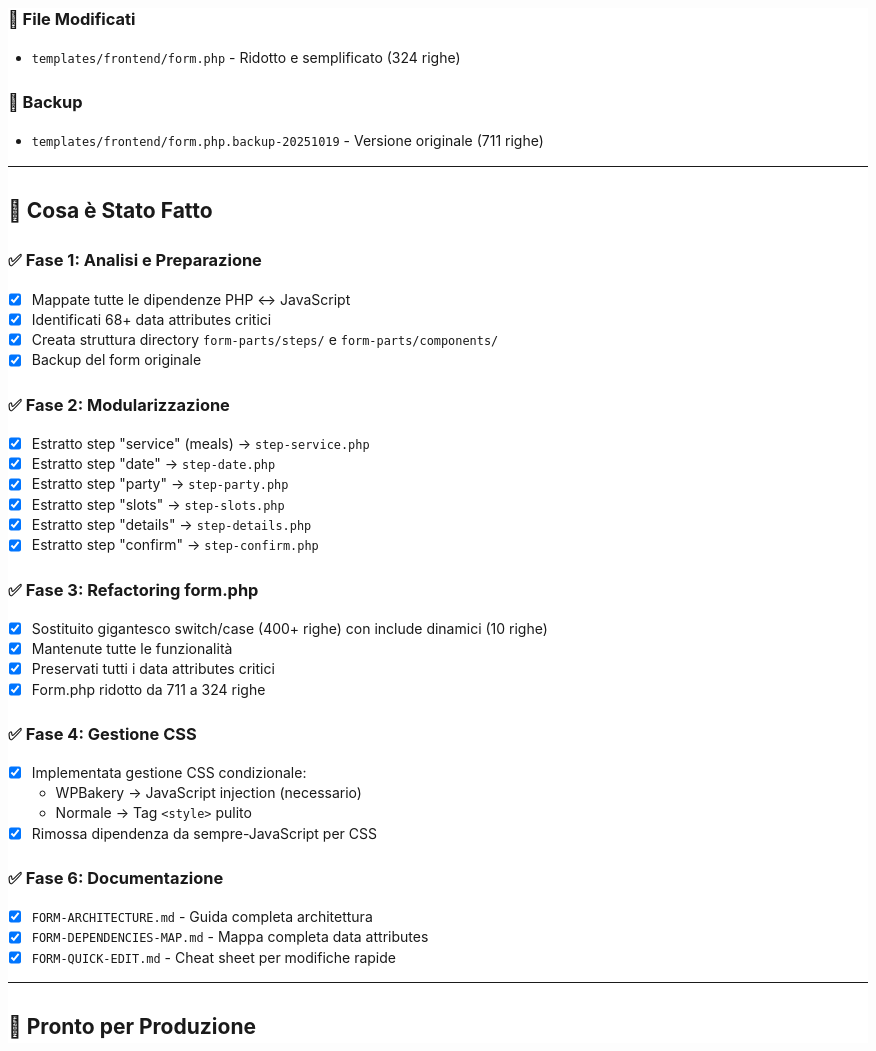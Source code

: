 ### **🔧 File Modificati**

- `templates/frontend/form.php` - Ridotto e semplificato (324 righe)

### **💾 Backup**

- `templates/frontend/form.php.backup-20251019` - Versione originale (711 righe)

---

## 🎯 Cosa è Stato Fatto

### ✅ **Fase 1: Analisi e Preparazione**

- [x] Mappate tutte le dipendenze PHP ↔ JavaScript
- [x] Identificati 68+ data attributes critici
- [x] Creata struttura directory `form-parts/steps/` e `form-parts/components/`
- [x] Backup del form originale

### ✅ **Fase 2: Modularizzazione**

- [x] Estratto step "service" (meals) → `step-service.php`
- [x] Estratto step "date" → `step-date.php`
- [x] Estratto step "party" → `step-party.php`
- [x] Estratto step "slots" → `step-slots.php`
- [x] Estratto step "details" → `step-details.php`
- [x] Estratto step "confirm" → `step-confirm.php`

### ✅ **Fase 3: Refactoring form.php**

- [x] Sostituito gigantesco switch/case (400+ righe) con include dinamici (10 righe)
- [x] Mantenute tutte le funzionalità
- [x] Preservati tutti i data attributes critici
- [x] Form.php ridotto da 711 a 324 righe

### ✅ **Fase 4: Gestione CSS**

- [x] Implementata gestione CSS condizionale:
  - WPBakery → JavaScript injection (necessario)
  - Normale → Tag `<style>` pulito
- [x] Rimossa dipendenza da sempre-JavaScript per CSS

### ✅ **Fase 6: Documentazione**

- [x] `FORM-ARCHITECTURE.md` - Guida completa architettura
- [x] `FORM-DEPENDENCIES-MAP.md` - Mappa completa data attributes
- [x] `FORM-QUICK-EDIT.md` - Cheat sheet per modifiche rapide

---

## 🚀 Pronto per Produzione

